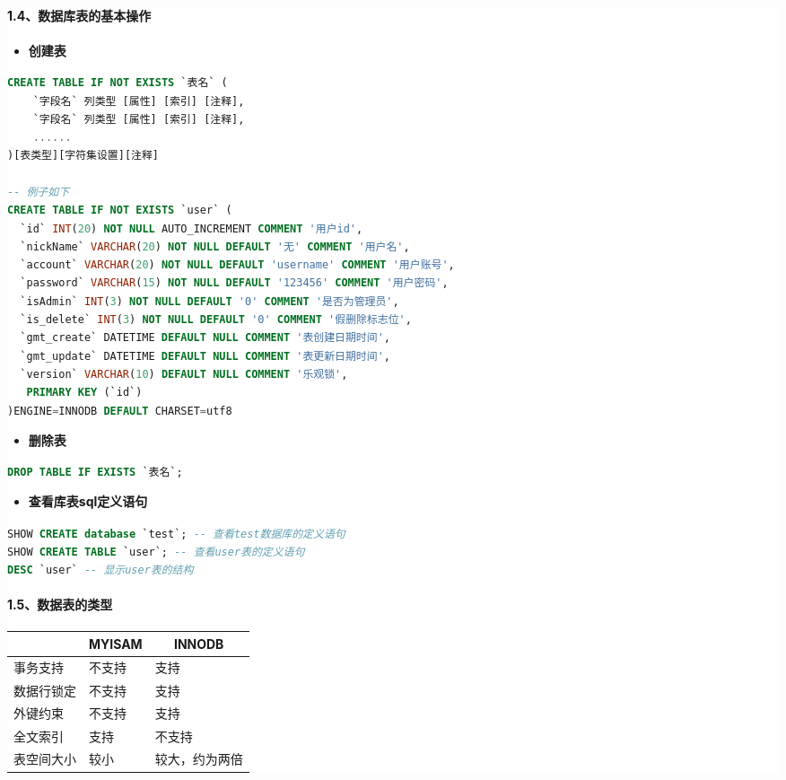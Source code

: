 #### 1.4、数据库表的基本操作

* **创建表**

```sql
CREATE TABLE IF NOT EXISTS `表名` (
    `字段名` 列类型 [属性] [索引] [注释],
    `字段名` 列类型 [属性] [索引] [注释],
    ......
)[表类型][字符集设置][注释]

-- 例子如下
CREATE TABLE IF NOT EXISTS `user` (
  `id` INT(20) NOT NULL AUTO_INCREMENT COMMENT '用户id',
  `nickName` VARCHAR(20) NOT NULL DEFAULT '无' COMMENT '用户名',
  `account` VARCHAR(20) NOT NULL DEFAULT 'username' COMMENT '用户账号',
  `password` VARCHAR(15) NOT NULL DEFAULT '123456' COMMENT '用户密码',
  `isAdmin` INT(3) NOT NULL DEFAULT '0' COMMENT '是否为管理员',
  `is_delete` INT(3) NOT NULL DEFAULT '0' COMMENT '假删除标志位',
  `gmt_create` DATETIME DEFAULT NULL COMMENT '表创建日期时间',
  `gmt_update` DATETIME DEFAULT NULL COMMENT '表更新日期时间',
  `version` VARCHAR(10) DEFAULT NULL COMMENT '乐观锁',
   PRIMARY KEY (`id`)
)ENGINE=INNODB DEFAULT CHARSET=utf8
```

* **删除表**

```sql
DROP TABLE IF EXISTS `表名`;
```



* **查看库表sql定义语句**

```sql
SHOW CREATE database `test`; -- 查看test数据库的定义语句
SHOW CREATE TABLE `user`; -- 查看user表的定义语句
DESC `user` -- 显示user表的结构
```



#### 1.5、数据表的类型

|            | MYISAM | INNODB         |
| ---------- | ------ | -------------- |
| 事务支持   | 不支持 | 支持           |
| 数据行锁定 | 不支持 | 支持           |
| 外键约束   | 不支持 | 支持           |
| 全文索引   | 支持   | 不支持         |
| 表空间大小 | 较小   | 较大，约为两倍 |
